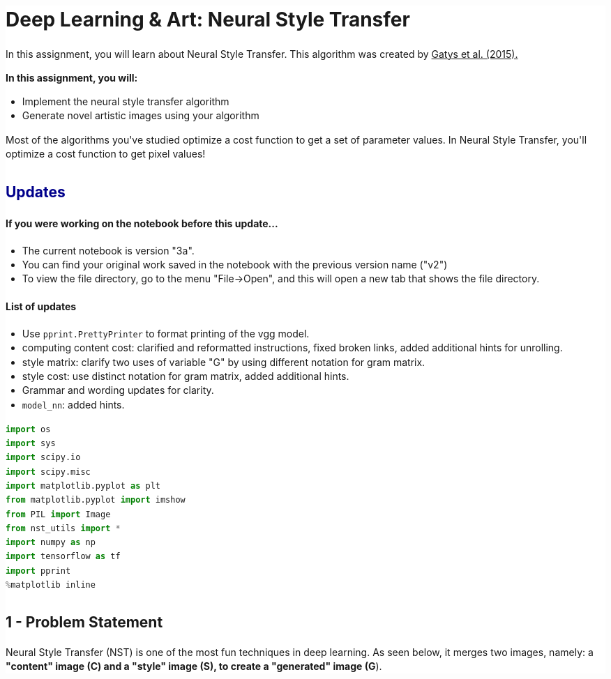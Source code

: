 
# Deep Learning & Art: Neural Style Transfer

In this assignment, you will learn about Neural Style Transfer. This algorithm was created by [Gatys et al. (2015).](https://arxiv.org/abs/1508.06576)

**In this assignment, you will:**
- Implement the neural style transfer algorithm 
- Generate novel artistic images using your algorithm 

Most of the algorithms you've studied optimize a cost function to get a set of parameter values. In Neural Style Transfer, you'll optimize a cost function to get pixel values!

## <font color='darkblue'>Updates</font>

#### If you were working on the notebook before this update...
* The current notebook is version "3a".
* You can find your original work saved in the notebook with the previous version name ("v2") 
* To view the file directory, go to the menu "File->Open", and this will open a new tab that shows the file directory.

#### List of updates
* Use `pprint.PrettyPrinter` to format printing of the vgg model.
* computing content cost: clarified and reformatted instructions, fixed broken links, added additional hints for unrolling.
* style matrix: clarify two uses of variable "G" by using different notation for gram matrix.
* style cost: use distinct notation for gram matrix, added additional hints.
* Grammar and wording updates for clarity.
* `model_nn`: added hints.


```python
import os
import sys
import scipy.io
import scipy.misc
import matplotlib.pyplot as plt
from matplotlib.pyplot import imshow
from PIL import Image
from nst_utils import *
import numpy as np
import tensorflow as tf
import pprint
%matplotlib inline
```

## 1 - Problem Statement

Neural Style Transfer (NST) is one of the most fun techniques in deep learning. As seen below, it merges two images, namely: a **"content" image (C) and a "style" image (S), to create a "generated" image (G**). 
